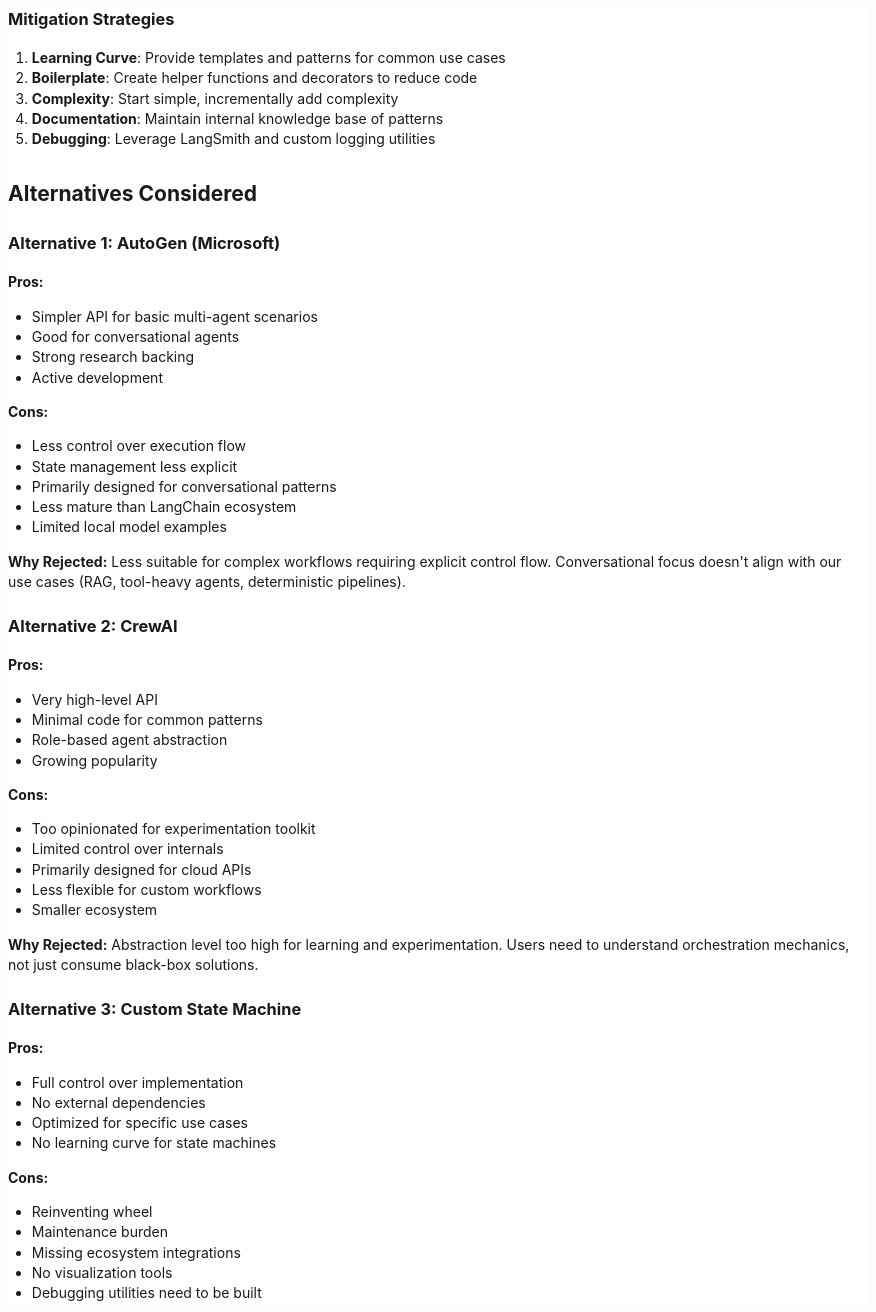 ### Mitigation Strategies
1. **Learning Curve**: Provide templates and patterns for common use cases
2. **Boilerplate**: Create helper functions and decorators to reduce code
3. **Complexity**: Start simple, incrementally add complexity
4. **Documentation**: Maintain internal knowledge base of patterns
5. **Debugging**: Leverage LangSmith and custom logging utilities

## Alternatives Considered

### Alternative 1: AutoGen (Microsoft)
**Pros:**
- Simpler API for basic multi-agent scenarios
- Good for conversational agents
- Strong research backing
- Active development

**Cons:**
- Less control over execution flow
- State management less explicit
- Primarily designed for conversational patterns
- Less mature than LangChain ecosystem
- Limited local model examples

**Why Rejected:** Less suitable for complex workflows requiring explicit control flow. Conversational focus doesn't align with our use cases (RAG, tool-heavy agents, deterministic pipelines).

### Alternative 2: CrewAI
**Pros:**
- Very high-level API
- Minimal code for common patterns
- Role-based agent abstraction
- Growing popularity

**Cons:**
- Too opinionated for experimentation toolkit
- Limited control over internals
- Primarily designed for cloud APIs
- Less flexible for custom workflows
- Smaller ecosystem

**Why Rejected:** Abstraction level too high for learning and experimentation. Users need to understand orchestration mechanics, not just consume black-box solutions.

### Alternative 3: Custom State Machine
**Pros:**
- Full control over implementation
- No external dependencies
- Optimized for specific use cases
- No learning curve for state machines

**Cons:**
- Reinventing wheel
- Maintenance burden
- Missing ecosystem integrations
- No visualization tools
- Debugging utilities need to be built

